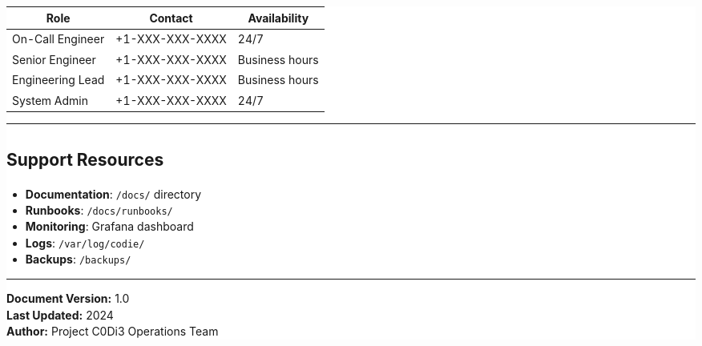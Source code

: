 | Role | Contact | Availability |
|------|---------|--------------|
| On-Call Engineer | +1-XXX-XXX-XXXX | 24/7 |
| Senior Engineer | +1-XXX-XXX-XXXX | Business hours |
| Engineering Lead | +1-XXX-XXX-XXXX | Business hours |
| System Admin | +1-XXX-XXX-XXXX | 24/7 |

---

## Support Resources

- **Documentation**: `/docs/` directory
- **Runbooks**: `/docs/runbooks/`
- **Monitoring**: Grafana dashboard
- **Logs**: `/var/log/codie/`
- **Backups**: `/backups/`

---

**Document Version:** 1.0  
**Last Updated:** 2024  
**Author:** Project C0Di3 Operations Team
